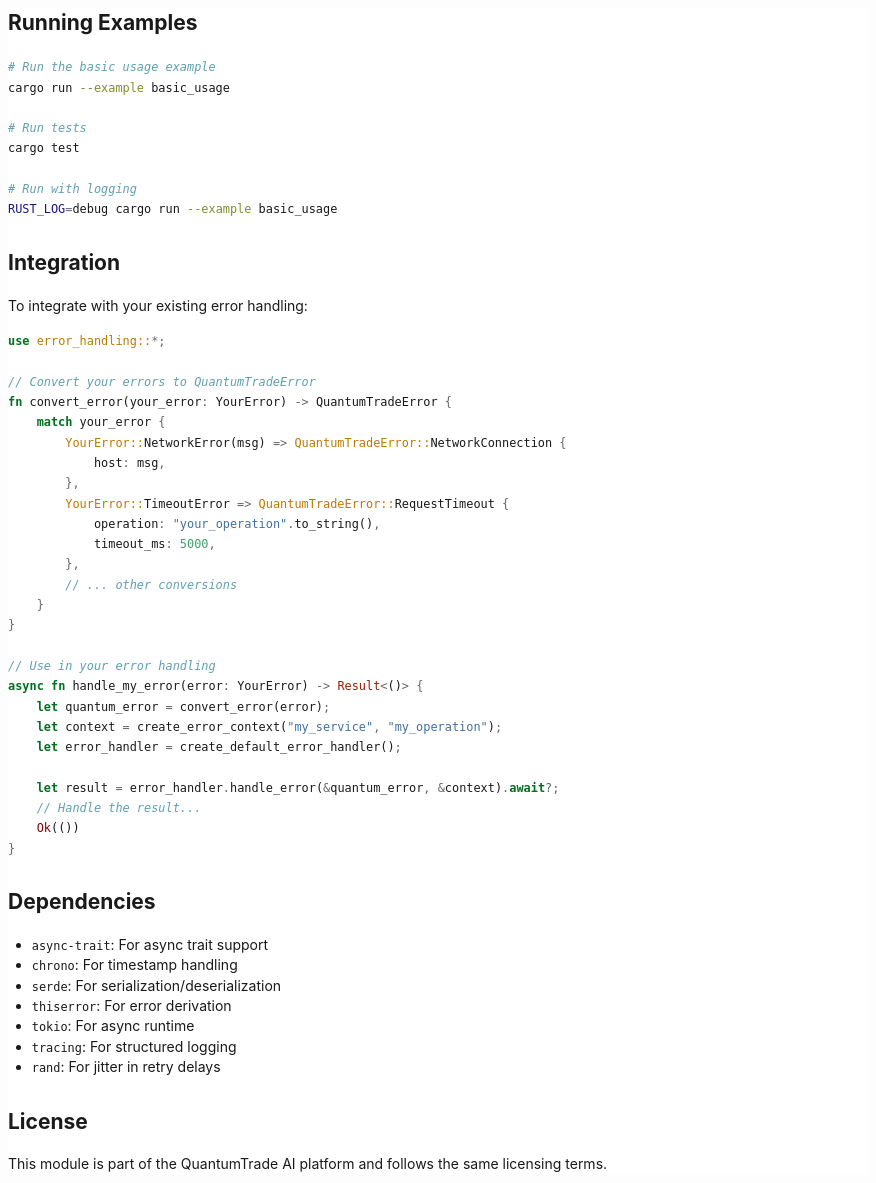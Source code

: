 ## Running Examples

```bash
# Run the basic usage example
cargo run --example basic_usage

# Run tests
cargo test

# Run with logging
RUST_LOG=debug cargo run --example basic_usage
```

## Integration

To integrate with your existing error handling:

```rust
use error_handling::*;

// Convert your errors to QuantumTradeError
fn convert_error(your_error: YourError) -> QuantumTradeError {
    match your_error {
        YourError::NetworkError(msg) => QuantumTradeError::NetworkConnection {
            host: msg,
        },
        YourError::TimeoutError => QuantumTradeError::RequestTimeout {
            operation: "your_operation".to_string(),
            timeout_ms: 5000,
        },
        // ... other conversions
    }
}

// Use in your error handling
async fn handle_my_error(error: YourError) -> Result<()> {
    let quantum_error = convert_error(error);
    let context = create_error_context("my_service", "my_operation");
    let error_handler = create_default_error_handler();
    
    let result = error_handler.handle_error(&quantum_error, &context).await?;
    // Handle the result...
    Ok(())
}
```

## Dependencies

- `async-trait`: For async trait support
- `chrono`: For timestamp handling
- `serde`: For serialization/deserialization
- `thiserror`: For error derivation
- `tokio`: For async runtime
- `tracing`: For structured logging
- `rand`: For jitter in retry delays

## License

This module is part of the QuantumTrade AI platform and follows the same licensing terms. 